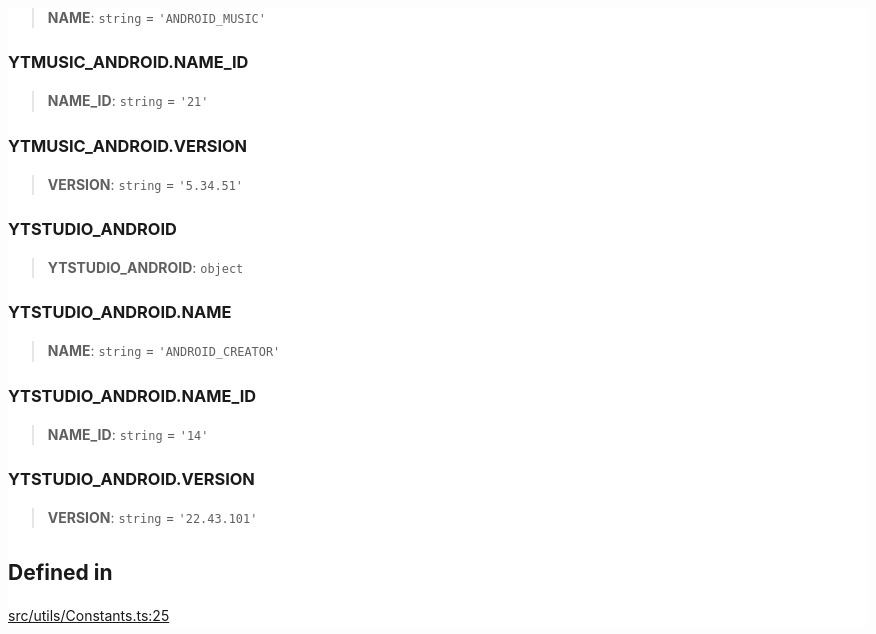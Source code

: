 > **NAME**: `string` = `'ANDROID_MUSIC'`

### YTMUSIC\_ANDROID.NAME\_ID

> **NAME\_ID**: `string` = `'21'`

### YTMUSIC\_ANDROID.VERSION

> **VERSION**: `string` = `'5.34.51'`

### YTSTUDIO\_ANDROID

> **YTSTUDIO\_ANDROID**: `object`

### YTSTUDIO\_ANDROID.NAME

> **NAME**: `string` = `'ANDROID_CREATOR'`

### YTSTUDIO\_ANDROID.NAME\_ID

> **NAME\_ID**: `string` = `'14'`

### YTSTUDIO\_ANDROID.VERSION

> **VERSION**: `string` = `'22.43.101'`

## Defined in

[src/utils/Constants.ts:25](https://github.com/LuanRT/YouTube.js/blob/cf09f7bab14fcca99e1f3ae428c7337fea58cfa5/src/utils/Constants.ts#L25)
